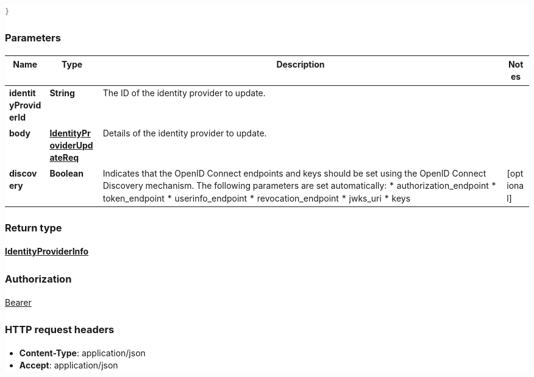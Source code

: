 ```java
}
```

### Parameters

Name | Type | Description  | Notes
------------- | ------------- | ------------- | -------------
 **identityProviderId** | **String**| The ID of the identity provider to update. |
 **body** | [**IdentityProviderUpdateReq**](IdentityProviderUpdateReq.md)| Details of the identity provider to update. |
 **discovery** | **Boolean**| Indicates that the OpenID Connect endpoints and keys should be set using the OpenID Connect Discovery mechanism. The following parameters are set automatically: * authorization_endpoint * token_endpoint * userinfo_endpoint * revocation_endpoint * jwks_uri * keys | [optional]

### Return type

[**IdentityProviderInfo**](IdentityProviderInfo.md)

### Authorization

[Bearer](../README.md#Bearer)

### HTTP request headers

 - **Content-Type**: application/json
 - **Accept**: application/json

